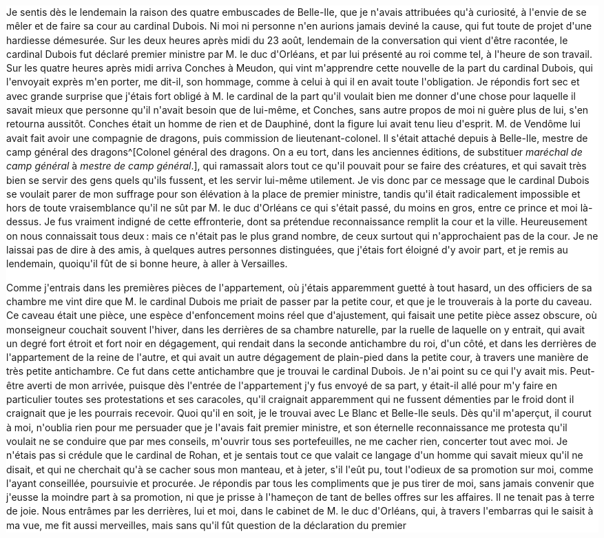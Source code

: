 Je sentis dès le lendemain la raison des quatre embuscades de Belle-Ile, que
je n'avais attribuées qu'à curiosité, à l'envie de se mêler et de faire sa
cour au cardinal Dubois. Ni moi ni personne n'en aurions jamais deviné la
cause, qui fut toute de projet d'une hardiesse démesurée. Sur les deux heures
après midi du 23 août, lendemain de la conversation qui vient d'être racontée,
le cardinal Dubois fut déclaré premier ministre par M. le duc d'Orléans, et
par lui présenté au roi comme tel, à l'heure de son travail. Sur les quatre
heures après midi arriva Conches à Meudon, qui vint m'apprendre cette nouvelle
de la part du cardinal Dubois, qui l'envoyait exprès m'en porter, me dit-il,
son hommage, comme à celui à qui il en avait toute l'obligation. Je répondis
fort sec et avec grande surprise que j'étais fort obligé à M. le cardinal de
la part qu'il voulait bien me donner d'une chose pour laquelle il savait mieux
que personne qu'il n'avait besoin que de lui-même, et Conches, sans autre
propos de moi ni guère plus de lui, s'en retourna aussitôt. Conches était un
homme de rien et de Dauphiné, dont la figure lui avait tenu lieu d'esprit. M.
de Vendôme lui avait fait avoir une compagnie de dragons, puis commission de
lieutenant-colonel. Il s'était attaché depuis à Belle-Ile, mestre de camp
général des dragons^[Colonel général des dragons. On a eu tort, dans les
anciennes éditions, de substituer *maréchal de camp général* à *mestre de camp
général*.], qui ramassait alors tout ce qu'il pouvait pour se faire des
créatures, et qui savait très bien se servir des gens quels qu'ils fussent, et
les servir lui-même utilement. Je vis donc par ce message que le cardinal
Dubois se voulait parer de mon suffrage pour son élévation à la place de
premier ministre, tandis qu'il était radicalement impossible et hors de toute
vraisemblance qu'il ne sût par M. le duc d'Orléans ce qui s'était passé, du
moins en gros, entre ce prince et moi là-dessus. Je fus vraiment indigné de
cette effronterie, dont sa prétendue reconnaissance remplit la cour et la
ville. Heureusement on nous connaissait tous deux : mais ce n'était pas le plus
grand nombre, de ceux surtout qui n'approchaient pas de la cour. Je ne laissai
pas de dire à des amis, à quelques autres personnes distinguées, que j'étais
fort éloigné d'y avoir part, et je remis au lendemain, quoiqu'il fût de si
bonne heure, à aller à Versailles.

Comme j'entrais dans les premières pièces de l'appartement, où j'étais
apparemment guetté à tout hasard, un des officiers de sa chambre me vint dire
que M. le cardinal Dubois me priait de passer par la petite cour, et que je le
trouverais à la porte du caveau. Ce caveau était une pièce, une espèce
d'enfoncement moins réel que d'ajustement, qui faisait une petite pièce assez
obscure, où monseigneur couchait souvent l'hiver, dans les derrières de sa
chambre naturelle, par la ruelle de laquelle on y entrait, qui avait un degré
fort étroit et fort noir en dégagement, qui rendait dans la seconde
antichambre du roi, d'un côté, et dans les derrières de l'appartement de la
reine de l'autre, et qui avait un autre dégagement de plain-pied dans la
petite cour, à travers une manière de très petite antichambre. Ce fut dans
cette antichambre que je trouvai le cardinal Dubois. Je n'ai point su ce qui
l'y avait mis. Peut-être averti de mon arrivée, puisque dès l'entrée de
l'appartement j'y fus envoyé de sa part, y était-il allé pour m'y faire en
particulier toutes ses protestations et ses caracoles, qu'il craignait
apparemment qui ne fussent démenties par le froid dont il craignait que je les
pourrais recevoir. Quoi qu'il en soit, je le trouvai avec Le Blanc et
Belle-Ile seuls. Dès qu'il m'aperçut, il courut à moi, n'oublia rien pour me
persuader que je l'avais fait premier ministre, et son éternelle
reconnaissance me protesta qu'il voulait ne se conduire que par mes conseils,
m'ouvrir tous ses portefeuilles, ne me cacher rien, concerter tout avec moi.
Je n'étais pas si crédule que le cardinal de Rohan, et je sentais tout ce que
valait ce langage d'un homme qui savait mieux qu'il ne disait, et qui ne
cherchait qu'à se cacher sous mon manteau, et à jeter, s'il l'eût pu, tout
l'odieux de sa promotion sur moi, comme l'ayant conseillée, poursuivie et
procurée. Je répondis par tous les compliments que je pus tirer de moi, sans
jamais convenir que j'eusse la moindre part à sa promotion, ni que je prisse à
l'hameçon de tant de belles offres sur les affaires. Il ne tenait pas à terre
de joie. Nous entrâmes par les derrières, lui et moi, dans le cabinet de M. le
duc d'Orléans, qui, à travers l'embarras qui le saisit à ma vue, me fit aussi
merveilles, mais sans qu'il fût question de la déclaration du premier